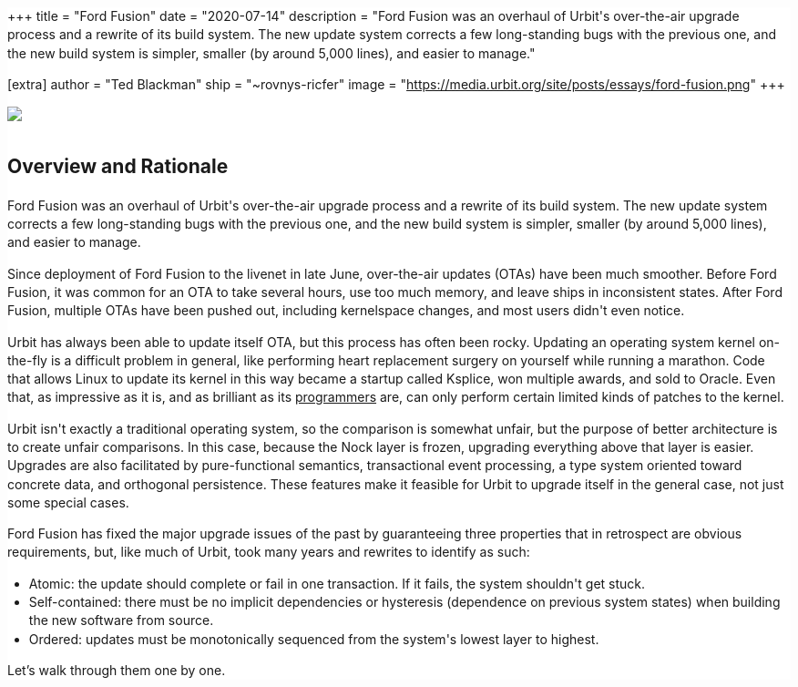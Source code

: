 +++
title = "Ford Fusion"
date = "2020-07-14"
description = "Ford Fusion was an overhaul of Urbit's over-the-air upgrade process and a rewrite of its build system. The new update system corrects a few long-standing bugs with the previous one, and the new build system is simpler, smaller (by around 5,000 lines), and easier to manage."

[extra]
author = "Ted Blackman"
ship = "~rovnys-ricfer"
image = "https://media.urbit.org/site/posts/essays/ford-fusion.png"
+++

![](https://media.urbit.org/site/posts/essays/ford-fusion.png)

## Overview and Rationale

Ford Fusion was an overhaul of Urbit's over-the-air upgrade process and a rewrite of its build system. The new update system corrects a few long-standing bugs with the previous one, and the new build system is simpler, smaller (by around 5,000 lines), and easier to manage.

Since deployment of Ford Fusion to the livenet in late June, over-the-air updates (OTAs) have been much smoother. Before Ford Fusion, it was common for an OTA to take several hours, use too much memory, and leave ships in inconsistent states. After Ford Fusion, multiple OTAs have been pushed out, including kernelspace changes, and most users didn't even notice.

Urbit has always been able to update itself OTA, but this process has often been rocky. Updating an operating system kernel on-the-fly is a difficult problem in general, like performing heart replacement surgery on yourself while running a marathon. Code that allows Linux to update its kernel in this way became a startup called Ksplice, won multiple awards, and sold to Oracle. Even that, as impressive as it is, and as brilliant as its [programmers](https://nelhage.com) are, can only perform certain limited kinds of patches to the kernel.

Urbit isn't exactly a traditional operating system, so the comparison is somewhat unfair, but the purpose of better architecture is to create unfair comparisons. In this case, because the Nock layer is frozen, upgrading everything above that layer is easier. Upgrades are also facilitated by pure-functional semantics, transactional event processing, a type system oriented toward concrete data, and orthogonal persistence. These features make it feasible for Urbit to upgrade
itself in the general case, not just some special cases.

Ford Fusion has fixed the major upgrade issues of the past by guaranteeing three properties that in retrospect are obvious requirements, but, like much of Urbit, took many years and rewrites to identify as such:

- Atomic: the update should complete or fail in one transaction. If it
  fails, the system shouldn't get stuck.
- Self-contained: there must be no implicit dependencies or hysteresis
  (dependence on previous system states) when building the new software
  from source.
- Ordered: updates must be monotonically sequenced from the system's
  lowest layer to highest.

Let’s walk through them one by one.
